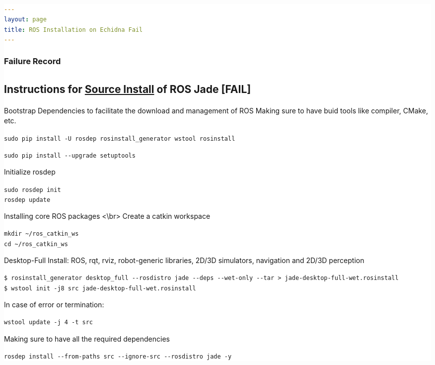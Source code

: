 ```yaml
---
layout: page
title: ROS Installation on Echidna Fail
---
```


### Failure Record

## Instructions for [Source Install](http://wiki.ros.org/jade/Installation/Source "ROS") of ROS Jade [FAIL]

Bootstrap Dependencies to facilitate the download and management of ROS
Making sure to have buid tools like compiler, CMake, etc.

```
sudo pip install -U rosdep rosinstall_generator wstool rosinstall
```

```
sudo pip install --upgrade setuptools
```

Initialize rosdep

```
sudo rosdep init
rosdep update
```

Installing core ROS packages <\br>
Create a catkin workspace

```
mkdir ~/ros_catkin_ws
cd ~/ros_catkin_ws
```

Desktop-Full Install: ROS, rqt, rviz, robot-generic libraries, 2D/3D simulators, navigation and 2D/3D perception

```
$ rosinstall_generator desktop_full --rosdistro jade --deps --wet-only --tar > jade-desktop-full-wet.rosinstall
$ wstool init -j8 src jade-desktop-full-wet.rosinstall
```

In case of error or termination:

```
wstool update -j 4 -t src
```

Making sure to have all the required dependencies

```
rosdep install --from-paths src --ignore-src --rosdistro jade -y
```
